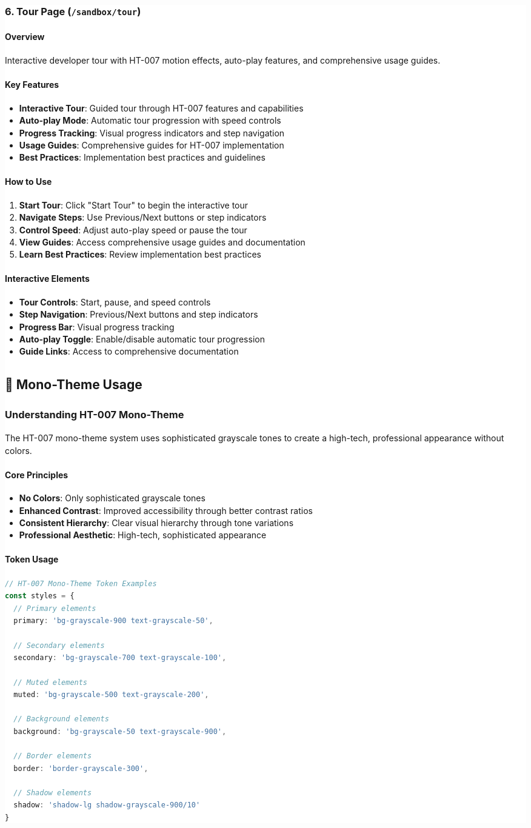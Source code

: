 ### 6. Tour Page (`/sandbox/tour`)

#### Overview
Interactive developer tour with HT-007 motion effects, auto-play features, and comprehensive usage guides.

#### Key Features
- **Interactive Tour**: Guided tour through HT-007 features and capabilities
- **Auto-play Mode**: Automatic tour progression with speed controls
- **Progress Tracking**: Visual progress indicators and step navigation
- **Usage Guides**: Comprehensive guides for HT-007 implementation
- **Best Practices**: Implementation best practices and guidelines

#### How to Use
1. **Start Tour**: Click "Start Tour" to begin the interactive tour
2. **Navigate Steps**: Use Previous/Next buttons or step indicators
3. **Control Speed**: Adjust auto-play speed or pause the tour
4. **View Guides**: Access comprehensive usage guides and documentation
5. **Learn Best Practices**: Review implementation best practices

#### Interactive Elements
- **Tour Controls**: Start, pause, and speed controls
- **Step Navigation**: Previous/Next buttons and step indicators
- **Progress Bar**: Visual progress tracking
- **Auto-play Toggle**: Enable/disable automatic tour progression
- **Guide Links**: Access to comprehensive documentation

## 🎨 Mono-Theme Usage

### Understanding HT-007 Mono-Theme
The HT-007 mono-theme system uses sophisticated grayscale tones to create a high-tech, professional appearance without colors.

#### Core Principles
- **No Colors**: Only sophisticated grayscale tones
- **Enhanced Contrast**: Improved accessibility through better contrast ratios
- **Consistent Hierarchy**: Clear visual hierarchy through tone variations
- **Professional Aesthetic**: High-tech, sophisticated appearance

#### Token Usage
```typescript
// HT-007 Mono-Theme Token Examples
const styles = {
  // Primary elements
  primary: 'bg-grayscale-900 text-grayscale-50',
  
  // Secondary elements
  secondary: 'bg-grayscale-700 text-grayscale-100',
  
  // Muted elements
  muted: 'bg-grayscale-500 text-grayscale-200',
  
  // Background elements
  background: 'bg-grayscale-50 text-grayscale-900',
  
  // Border elements
  border: 'border-grayscale-300',
  
  // Shadow elements
  shadow: 'shadow-lg shadow-grayscale-900/10'
}
```
